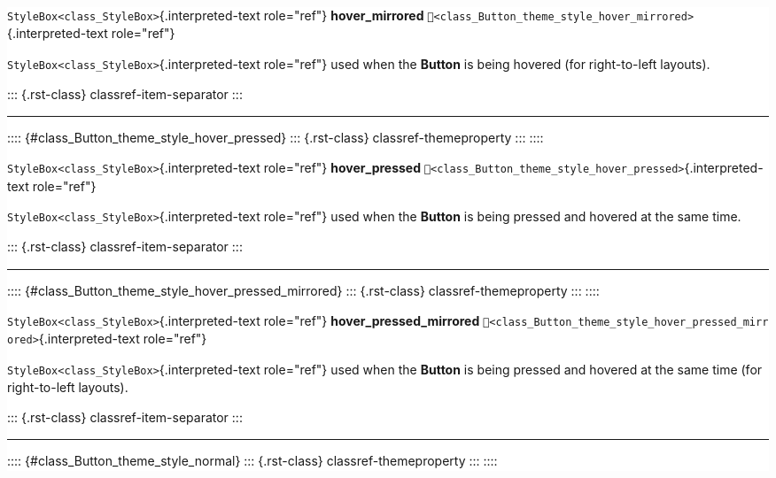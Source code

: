 `StyleBox<class_StyleBox>`{.interpreted-text role="ref"}
**hover_mirrored**
`🔗<class_Button_theme_style_hover_mirrored>`{.interpreted-text
role="ref"}

`StyleBox<class_StyleBox>`{.interpreted-text role="ref"} used when the
**Button** is being hovered (for right-to-left layouts).

::: {.rst-class}
classref-item-separator
:::

------------------------------------------------------------------------

:::: {#class_Button_theme_style_hover_pressed}
::: {.rst-class}
classref-themeproperty
:::
::::

`StyleBox<class_StyleBox>`{.interpreted-text role="ref"}
**hover_pressed**
`🔗<class_Button_theme_style_hover_pressed>`{.interpreted-text
role="ref"}

`StyleBox<class_StyleBox>`{.interpreted-text role="ref"} used when the
**Button** is being pressed and hovered at the same time.

::: {.rst-class}
classref-item-separator
:::

------------------------------------------------------------------------

:::: {#class_Button_theme_style_hover_pressed_mirrored}
::: {.rst-class}
classref-themeproperty
:::
::::

`StyleBox<class_StyleBox>`{.interpreted-text role="ref"}
**hover_pressed_mirrored**
`🔗<class_Button_theme_style_hover_pressed_mirrored>`{.interpreted-text
role="ref"}

`StyleBox<class_StyleBox>`{.interpreted-text role="ref"} used when the
**Button** is being pressed and hovered at the same time (for
right-to-left layouts).

::: {.rst-class}
classref-item-separator
:::

------------------------------------------------------------------------

:::: {#class_Button_theme_style_normal}
::: {.rst-class}
classref-themeproperty
:::
::::

